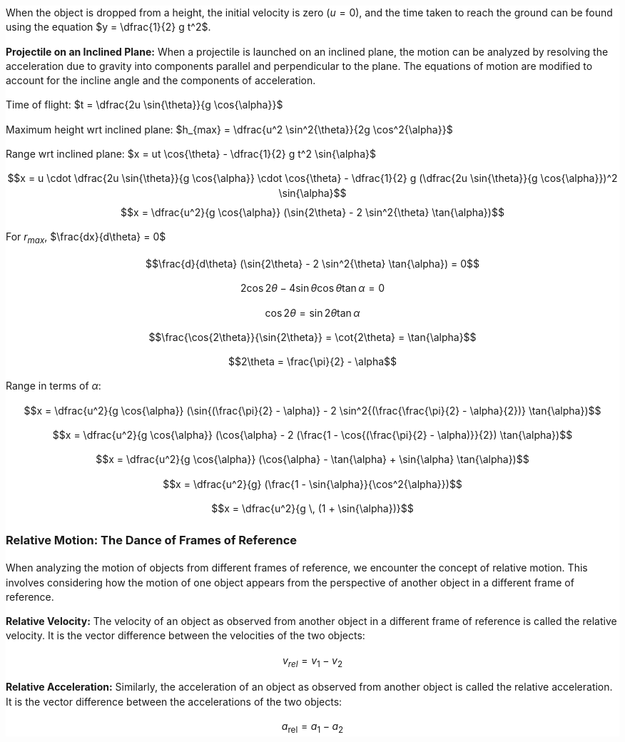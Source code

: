 When the object is dropped from a height, the initial velocity is zero ($u = 0$), and the time taken to reach the ground can be found using the equation $y = \dfrac{1}{2} g t^2$.

**Projectile on an Inclined Plane:** When a projectile is launched on an inclined plane, the motion can be analyzed by resolving the acceleration due to gravity into components parallel and perpendicular to the plane. The equations of motion are modified to account for the incline angle and the components of acceleration.

Time of flight: $t = \dfrac{2u \sin{\theta}}{g \cos{\alpha}}$

Maximum height wrt inclined plane: $h_{max} = \dfrac{u^2 \sin^2{\theta}}{2g \cos^2{\alpha}}$

Range wrt inclined plane: $x = ut \cos{\theta} - \dfrac{1}{2} g t^2 \sin{\alpha}$

$$x = u \cdot \dfrac{2u \sin{\theta}}{g \cos{\alpha}} \cdot \cos{\theta} - \dfrac{1}{2} g (\dfrac{2u \sin{\theta}}{g \cos{\alpha}})^2 \sin{\alpha}$$
$$x = \dfrac{u^2}{g \cos{\alpha}} (\sin{2\theta} - 2 \sin^2{\theta} \tan{\alpha})$$

For $r_{max}$, $\frac{dx}{d\theta} = 0$

$$\frac{d}{d\theta} (\sin{2\theta} - 2 \sin^2{\theta} \tan{\alpha}) = 0$$

$$2 \cos{2\theta} - 4 \sin{\theta} \cos{\theta} \tan{\alpha} = 0$$

$$\cos{2\theta} = \sin{2\theta} \tan{\alpha}$$

$$\frac{\cos{2\theta}}{\sin{2\theta}} = \cot{2\theta} = \tan{\alpha}$$

$$2\theta = \frac{\pi}{2} - \alpha$$

Range in terms of $\alpha$: 

$$x = \dfrac{u^2}{g \cos{\alpha}} (\sin{(\frac{\pi}{2} - \alpha)} - 2 \sin^2{(\frac{\frac{\pi}{2} - \alpha}{2})} \tan{\alpha})$$

$$x = \dfrac{u^2}{g \cos{\alpha}} (\cos{\alpha} - 2 (\frac{1 - \cos{(\frac{\pi}{2} - \alpha)}}{2}) \tan{\alpha})$$

$$x = \dfrac{u^2}{g \cos{\alpha}} (\cos{\alpha} - \tan{\alpha} + \sin{\alpha} \tan{\alpha})$$

$$x = \dfrac{u^2}{g} (\frac{1 - \sin{\alpha}}{\cos^2{\alpha}})$$

$$x = \dfrac{u^2}{g \, (1 + \sin{\alpha})}$$

### Relative Motion: The Dance of Frames of Reference

When analyzing the motion of objects from different frames of reference, we encounter the concept of relative motion. This involves considering how the motion of one object appears from the perspective of another object in a different frame of reference.

**Relative Velocity:** The velocity of an object as observed from another object in a different frame of reference is called the relative velocity. It is the vector difference between the velocities of the two objects:

$$v_{{rel}} = v_1 - v_2$$

**Relative Acceleration:** Similarly, the acceleration of an object as observed from another object is called the relative acceleration. It is the vector difference between the accelerations of the two objects:

$$a_{\text{rel}} = a_1 - a_2$$
